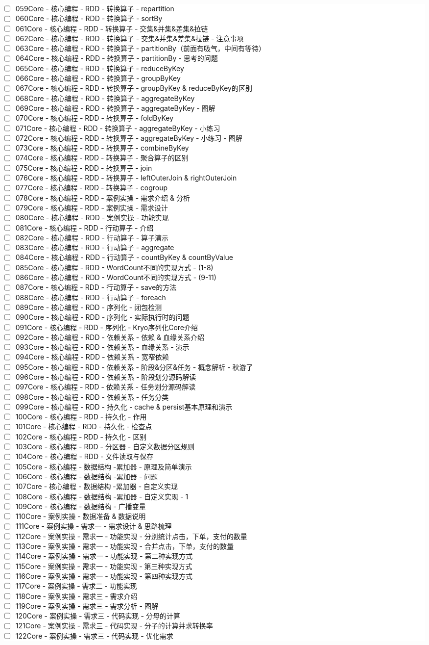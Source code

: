 - [ ] 059Core - 核心编程 - RDD - 转换算子 - repartition  
- [ ] 060Core - 核心编程 - RDD - 转换算子 - sortBy  
- [ ] 061Core - 核心编程 - RDD - 转换算子 - 交集&并集&差集&拉链  
- [ ] 062Core - 核心编程 - RDD - 转换算子 - 交集&并集&差集&拉链 - 注意事项  
- [ ] 063Core - 核心编程 - RDD - 转换算子 - partitionBy（前面有吸气，中间有等待）  
- [ ] 064Core - 核心编程 - RDD - 转换算子 - partitionBy - 思考的问题  
- [ ] 065Core - 核心编程 - RDD - 转换算子 - reduceByKey  
- [ ] 066Core - 核心编程 - RDD - 转换算子 - groupByKey  
- [ ] 067Core - 核心编程 - RDD - 转换算子 - groupByKey & reduceByKey的区别  
- [ ] 068Core - 核心编程 - RDD - 转换算子 - aggregateByKey  
- [ ] 069Core - 核心编程 - RDD - 转换算子 - aggregateByKey - 图解  
- [ ] 070Core - 核心编程 - RDD - 转换算子 - foldByKey
- [ ] 071Core - 核心编程 - RDD - 转换算子 - aggregateByKey - 小练习  
- [ ] 072Core - 核心编程 - RDD - 转换算子 - aggregateByKey - 小练习 - 图解  
- [ ] 073Core - 核心编程 - RDD - 转换算子 - combineByKey  
- [ ] 074Core - 核心编程 - RDD - 转换算子 - 聚合算子的区别  
- [ ] 075Core - 核心编程 - RDD - 转换算子 - join  
- [ ] 076Core - 核心编程 - RDD - 转换算子 - leftOuterJoin & rightOuterJoin  
- [ ] 077Core - 核心编程 - RDD - 转换算子 - cogroup  
- [ ] 078Core - 核心编程 - RDD - 案例实操 - 需求介绍 & 分析  
- [ ] 079Core - 核心编程 - RDD - 案例实操 - 需求设计  
- [ ] 080Core - 核心编程 - RDD - 案例实操 - 功能实现  
- [ ] 081Core - 核心编程 - RDD - 行动算子 - 介绍  
- [ ] 082Core - 核心编程 - RDD - 行动算子 - 算子演示  
- [ ] 083Core - 核心编程 - RDD - 行动算子 - aggregate  
- [ ] 084Core - 核心编程 - RDD - 行动算子 - countByKey & countByValue  
- [ ] 085Core - 核心编程 - RDD - WordCount不同的实现方式 - (1-8)  
- [ ] 086Core - 核心编程 - RDD - WordCount不同的实现方式 - (9-11)  
- [ ] 087Core - 核心编程 - RDD - 行动算子 - save的方法  
- [ ] 088Core - 核心编程 - RDD - 行动算子 - foreach  
- [ ] 089Core - 核心编程 - RDD - 序列化 - 闭包检测  
- [ ] 090Core - 核心编程 - RDD - 序列化 - 实际执行时的问题
- [ ] 091Core - 核心编程 - RDD - 序列化 - Kryo序列化Core介绍  
- [ ] 092Core - 核心编程 - RDD - 依赖关系 - 依赖 & 血缘关系介绍  
- [ ] 093Core - 核心编程 - RDD - 依赖关系 - 血缘关系 - 演示  
- [ ] 094Core - 核心编程 - RDD - 依赖关系 - 宽窄依赖  
- [ ] 095Core - 核心编程 - RDD - 依赖关系 - 阶段&分区&任务 - 概念解析 - 秋游了  
- [ ] 096Core - 核心编程 - RDD - 依赖关系 - 阶段划分源码解读  
- [ ] 097Core - 核心编程 - RDD - 依赖关系 - 任务划分源码解读  
- [ ] 098Core - 核心编程 - RDD - 依赖关系 - 任务分类  
- [ ] 099Core - 核心编程 - RDD - 持久化 - cache & persist基本原理和演示  
- [ ] 100Core - 核心编程 - RDD - 持久化 - 作用  
- [ ] 101Core - 核心编程 - RDD - 持久化 - 检查点  
- [ ] 102Core - 核心编程 - RDD - 持久化 - 区别  
- [ ] 103Core - 核心编程 - RDD - 分区器 - 自定义数据分区规则  
- [ ] 104Core - 核心编程 - RDD - 文件读取与保存  
- [ ] 105Core - 核心编程 - 数据结构 -累加器 - 原理及简单演示  
- [ ] 106Core - 核心编程 - 数据结构 -累加器 - 问题  
- [ ] 107Core - 核心编程 - 数据结构 -累加器 - 自定义实现  
- [ ] 108Core - 核心编程 - 数据结构 -累加器 - 自定义实现 - 1  
- [ ] 109Core - 核心编程 - 数据结构 - 广播变量  
- [ ] 110Core - 案例实操 - 数据准备 & 数据说明
- [ ] 111Core - 案例实操 - 需求一 - 需求设计 & 思路梳理  
- [ ] 112Core - 案例实操 - 需求一 - 功能实现 - 分别统计点击，下单，支付的数量  
- [ ] 113Core - 案例实操 - 需求一 - 功能实现 - 合并点击，下单，支付的数量  
- [ ] 114Core - 案例实操 - 需求一 - 功能实现 - 第二种实现方式  
- [ ] 115Core - 案例实操 - 需求一 - 功能实现 - 第三种实现方式  
- [ ] 116Core - 案例实操 - 需求一 - 功能实现 - 第四种实现方式  
- [ ] 117Core - 案例实操 - 需求二 - 功能实现  
- [ ] 118Core - 案例实操 - 需求三 - 需求介绍  
- [ ] 119Core - 案例实操 - 需求三 - 需求分析 - 图解  
- [ ] 120Core - 案例实操 - 需求三 - 代码实现 - 分母的计算  
- [ ] 121Core - 案例实操 - 需求三 - 代码实现 - 分子的计算并求转换率  
- [ ] 122Core - 案例实操 - 需求三 - 代码实现 - 优化需求  